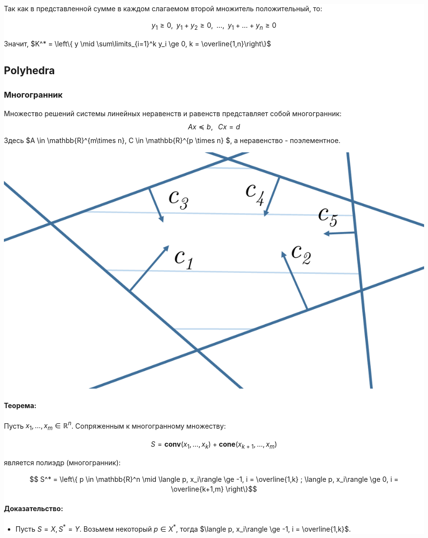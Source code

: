 Так как в представленной сумме в каждом слагаемом второй множитель положительный, то:

$$y_1 \ge 0, \;\; y_1 + y_2 \ge 0, \;\;\ldots, \;\;y_1 + \ldots + y_n \ge 0$$

Значит, $K^* = \left\{ y \mid \sum\limits_{i=1}^k y_i \ge 0, k = \overline{1,n}\right\}$


## Polyhedra
### Многогранник
Множество решений системы линейных неравенств и равенств представляет собой многогранник:
$$Ax \preceq b, \;\;\; Cx = d$$
Здесь $A \in \mathbb{R}^{m\times n}, C \in \mathbb{R}^{p \times n} $, а неравенство - поэлементное.

![](polyhedra.png)

#### Теорема:
Пусть $x_1, \ldots, x_m \in \mathbb{R}^n$. Сопряженным к многогранному множеству:

$$ S = \mathbf{conv}(x_1, \ldots, x_k) + \mathbf{cone}(x_{k+1}, \ldots, x_m) $$

является полиэдр (многогранник):

$$ S^* = \left\{ p \in \mathbb{R}^n \mid \langle p, x_i\rangle \ge -1, i = \overline{1,k} ; \langle p, x_i\rangle \ge 0, i = \overline{k+1,m} \right\}$$

#### Доказательство:

* Пусть $S = X, S^* = Y$. Возьмем некоторый $p \in X^*$, тогда $\langle p, x_i\rangle \ge -1,  i = \overline{1,k}$. 
